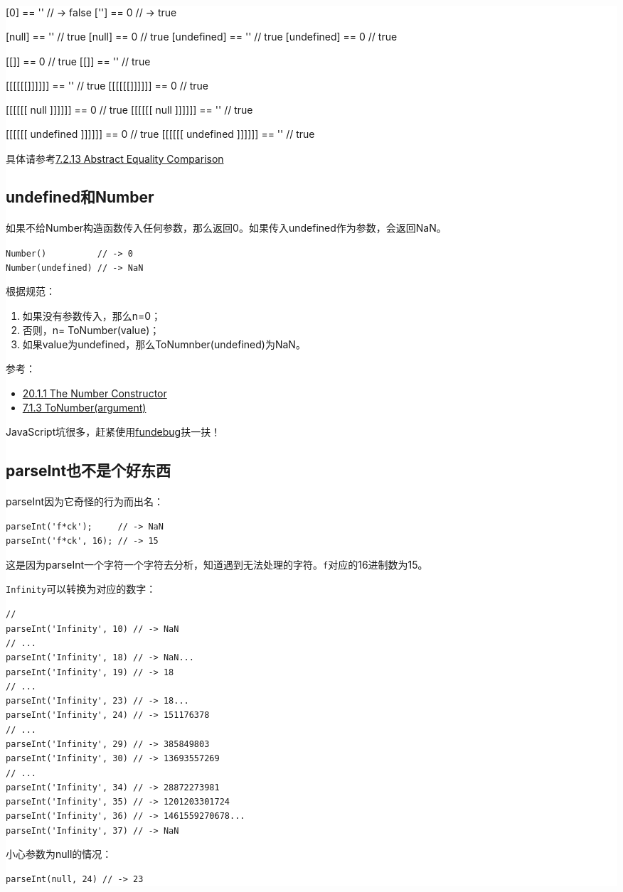 [0] == ''  // -&gt; false
[''] == 0  // -&gt; true

[null] == ''      // true
[null] == 0       // true
[undefined] == '' // true
[undefined] == 0  // true

[[]] == 0  // true
[[]] == '' // true

[[[[[[]]]]]] == '' // true
[[[[[[]]]]]] == 0  // true

[[[[[[ null ]]]]]] == 0  // true
[[[[[[ null ]]]]]] == '' // true

[[[[[[ undefined ]]]]]] == 0  // true
[[[[[[ undefined ]]]]]] == '' // true</code></pre>
<p>具体请参考<a href="https://www.ecma-international.org/ecma-262/#sec-abstract-equality-comparison" rel="nofollow noreferrer">7.2.13 Abstract Equality Comparison</a></p>
<h2>undefined和Number</h2>
<p>如果不给Number构造函数传入任何参数，那么返回0。如果传入undefined作为参数，会返回NaN。</p>
<pre><code class="js">Number()          // -&gt; 0
Number(undefined) // -&gt; NaN</code></pre>
<p>根据规范：</p>
<ol>
<li>如果没有参数传入，那么n=0；</li>
<li>否则，n= ToNumber(value)；</li>
<li>如果value为undefined，那么ToNumnber(undefined)为NaN。</li>
</ol>
<p>参考：</p>
<ul>
<li><a href="https://www.ecma-international.org/ecma-262/#sec-number-constructor" rel="nofollow noreferrer">20.1.1 The Number Constructor</a></li>
<li><a href="https://www.ecma-international.org/ecma-262/#sec-tonumber" rel="nofollow noreferrer">7.1.3 ToNumber(argument)</a></li>
</ul>
<p>JavaScript坑很多，赶紧使用<a href="https://www.fundebug.com" rel="nofollow noreferrer">fundebug</a>扶一扶！</p>
<h2>parseInt也不是个好东西</h2>
<p>parseInt因为它奇怪的行为而出名：</p>
<pre><code class="js">parseInt('f*ck');     // -&gt; NaN
parseInt('f*ck', 16); // -&gt; 15</code></pre>
<p>这是因为parseInt一个字符一个字符去分析，知道遇到无法处理的字符。<code>f</code>对应的16进制数为15。</p>
<p><code>Infinity</code>可以转换为对应的数字：</p>
<pre><code class="js">//
parseInt('Infinity', 10) // -&gt; NaN
// ...
parseInt('Infinity', 18) // -&gt; NaN...
parseInt('Infinity', 19) // -&gt; 18
// ...
parseInt('Infinity', 23) // -&gt; 18...
parseInt('Infinity', 24) // -&gt; 151176378
// ...
parseInt('Infinity', 29) // -&gt; 385849803
parseInt('Infinity', 30) // -&gt; 13693557269
// ...
parseInt('Infinity', 34) // -&gt; 28872273981
parseInt('Infinity', 35) // -&gt; 1201203301724
parseInt('Infinity', 36) // -&gt; 1461559270678...
parseInt('Infinity', 37) // -&gt; NaN</code></pre>
<p>小心参数为null的情况：</p>
<pre><code class="js">parseInt(null, 24) // -&gt; 23</code></pre>